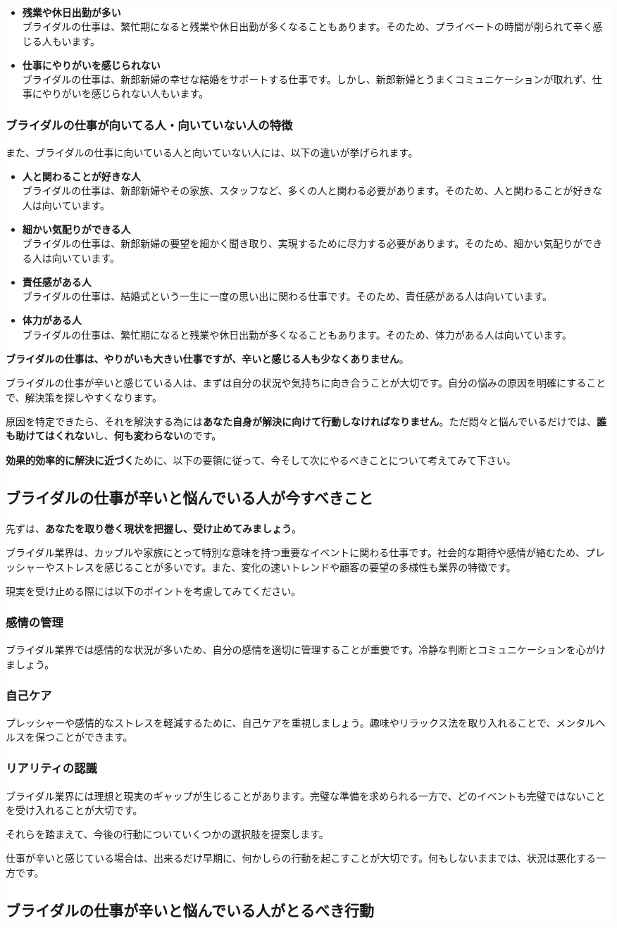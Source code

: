 *   **残業や休日出勤が多い**  
    ブライダルの仕事は、繁忙期になると残業や休日出勤が多くなることもあります。そのため、プライベートの時間が削られて辛く感じる人もいます。

*   **仕事にやりがいを感じられない**  
    ブライダルの仕事は、新郎新婦の幸せな結婚をサポートする仕事です。しかし、新郎新婦とうまくコミュニケーションが取れず、仕事にやりがいを感じられない人もいます。

### ブライダルの仕事が向いてる人・向いていない人の特徴

また、ブライダルの仕事に向いている人と向いていない人には、以下の違いが挙げられます。

*   **人と関わることが好きな人**  
    ブライダルの仕事は、新郎新婦やその家族、スタッフなど、多くの人と関わる必要があります。そのため、人と関わることが好きな人は向いています。

*   **細かい気配りができる人**  
    ブライダルの仕事は、新郎新婦の要望を細かく聞き取り、実現するために尽力する必要があります。そのため、細かい気配りができる人は向いています。

*   **責任感がある人**  
    ブライダルの仕事は、結婚式という一生に一度の思い出に関わる仕事です。そのため、責任感がある人は向いています。

*   **体力がある人**  
    ブライダルの仕事は、繁忙期になると残業や休日出勤が多くなることもあります。そのため、体力がある人は向いています。

**ブライダルの仕事は、やりがいも大きい仕事ですが、辛いと感じる人も少なくありません**。

ブライダルの仕事が辛いと感じている人は、まずは自分の状況や気持ちに向き合うことが大切です。自分の悩みの原因を明確にすることで、解決策を探しやすくなります。

原因を特定できたら、それを解決する為には**あなた自身が解決に向けて行動しなければなりません**。ただ悶々と悩んでいるだけでは、**誰も助けてはくれない**し、**何も変わらない**のです。

**効果的効率的に解決に近づく**ために、以下の要領に従って、今そして次にやるべきことについて考えてみて下さい。

ブライダルの仕事が辛いと悩んでいる人が今すべきこと
-------------------------

先ずは、**あなたを取り巻く現状を把握し、受け止めてみましょう**。

ブライダル業界は、カップルや家族にとって特別な意味を持つ重要なイベントに関わる仕事です。社会的な期待や感情が絡むため、プレッシャーやストレスを感じることが多いです。また、変化の速いトレンドや顧客の要望の多様性も業界の特徴です。

現実を受け止める際には以下のポイントを考慮してみてください。

### **感情の管理**

ブライダル業界では感情的な状況が多いため、自分の感情を適切に管理することが重要です。冷静な判断とコミュニケーションを心がけましょう。

### **自己ケア**

プレッシャーや感情的なストレスを軽減するために、自己ケアを重視しましょう。趣味やリラックス法を取り入れることで、メンタルヘルスを保つことができます。

### **リアリティの認識**

ブライダル業界には理想と現実のギャップが生じることがあります。完璧な準備を求められる一方で、どのイベントも完璧ではないことを受け入れることが大切です。

それらを踏まえて、今後の行動についていくつかの選択肢を提案します。

仕事が辛いと感じている場合は、出来るだけ早期に、何かしらの行動を起こすことが大切です。何もしないままでは、状況は悪化する一方です。

**ブライダルの仕事が辛いと悩んでいる人がとるべき行動**
-----------------------------
